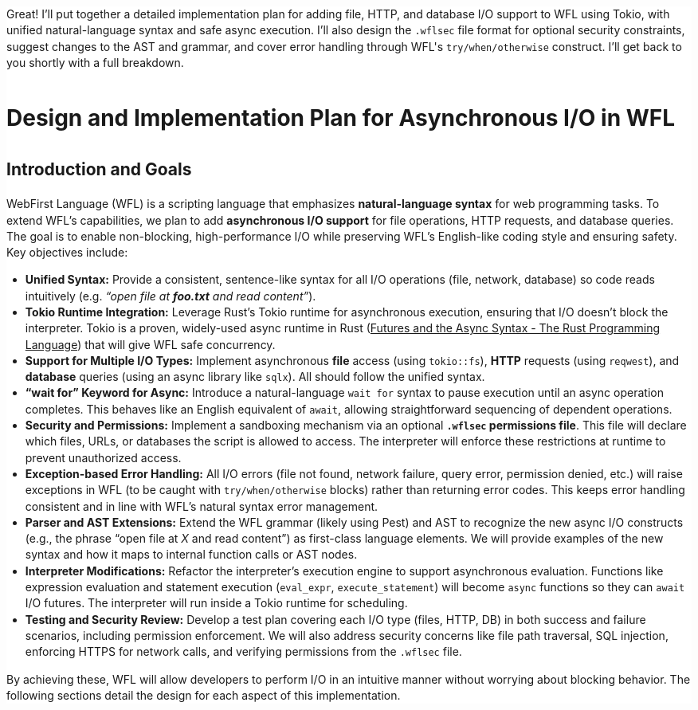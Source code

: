 Great! I’ll put together a detailed implementation plan for adding file, HTTP, and database I/O support to WFL using Tokio, with unified natural-language syntax and safe async execution. I’ll also design the `.wflsec` file format for optional security constraints, suggest changes to the AST and grammar, and cover error handling through WFL's `try/when/otherwise` construct. I’ll get back to you shortly with a full breakdown.

# Design and Implementation Plan for Asynchronous I/O in WFL

## Introduction and Goals

WebFirst Language (WFL) is a scripting language that emphasizes **natural-language syntax** for web programming tasks. To extend WFL’s capabilities, we plan to add **asynchronous I/O support** for file operations, HTTP requests, and database queries. The goal is to enable non-blocking, high-performance I/O while preserving WFL’s English-like coding style and ensuring safety. Key objectives include:

- **Unified Syntax:** Provide a consistent, sentence-like syntax for all I/O operations (file, network, database) so code reads intuitively (e.g. *“open file at **foo.txt** and read content”*).
- **Tokio Runtime Integration:** Leverage Rust’s Tokio runtime for asynchronous execution, ensuring that I/O doesn’t block the interpreter. Tokio is a proven, widely-used async runtime in Rust ([Futures and the Async Syntax - The Rust Programming Language](https://doc.rust-lang.org/book/ch17-01-futures-and-syntax.html#:~:text=Tokio%20is%20the%20most%20widely,well%20tested%20and%20widely%20used)) that will give WFL safe concurrency.
- **Support for Multiple I/O Types:** Implement asynchronous **file** access (using `tokio::fs`), **HTTP** requests (using `reqwest`), and **database** queries (using an async library like `sqlx`). All should follow the unified syntax.
- **“wait for” Keyword for Async:** Introduce a natural-language `wait for` syntax to pause execution until an async operation completes. This behaves like an English equivalent of `await`, allowing straightforward sequencing of dependent operations.
- **Security and Permissions:** Implement a sandboxing mechanism via an optional **`.wflsec` permissions file**. This file will declare which files, URLs, or databases the script is allowed to access. The interpreter will enforce these restrictions at runtime to prevent unauthorized access.
- **Exception-based Error Handling:** All I/O errors (file not found, network failure, query error, permission denied, etc.) will raise exceptions in WFL (to be caught with `try/when/otherwise` blocks) rather than returning error codes. This keeps error handling consistent and in line with WFL’s natural syntax error management.
- **Parser and AST Extensions:** Extend the WFL grammar (likely using Pest) and AST to recognize the new async I/O constructs (e.g., the phrase “open file at *X* and read content”) as first-class language elements. We will provide examples of the new syntax and how it maps to internal function calls or AST nodes.
- **Interpreter Modifications:** Refactor the interpreter’s execution engine to support asynchronous evaluation. Functions like expression evaluation and statement execution (`eval_expr`, `execute_statement`) will become `async` functions so they can `await` I/O futures. The interpreter will run inside a Tokio runtime for scheduling.
- **Testing and Security Review:** Develop a test plan covering each I/O type (files, HTTP, DB) in both success and failure scenarios, including permission enforcement. We will also address security concerns like file path traversal, SQL injection, enforcing HTTPS for network calls, and verifying permissions from the `.wflsec` file.

By achieving these, WFL will allow developers to perform I/O in an intuitive manner without worrying about blocking behavior. The following sections detail the design for each aspect of this implementation.
